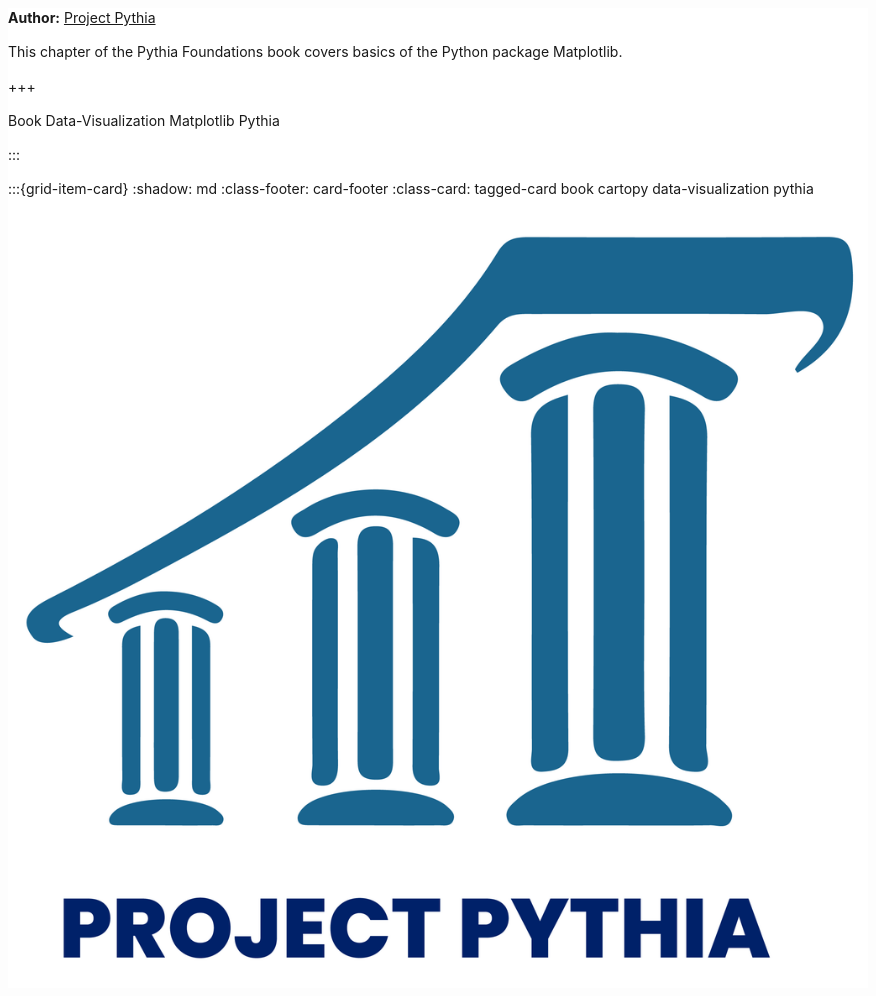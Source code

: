 <p class="card-subtitle"><strong>Author:</strong> <a href="mailto:projectpythia@ucar.edu">Project Pythia</a><br/></p>
<p class="my-2">This chapter of the Pythia Foundations book covers basics of the Python package Matplotlib.
</p>
</div>
</div>


+++

<span class="badge bg-primary mybadges">Book</span>
<span class="badge bg-primary mybadges">Data-Visualization</span>
<span class="badge bg-primary mybadges">Matplotlib</span>
<span class="badge bg-primary mybadges">Pythia</span>

:::



:::{grid-item-card}
:shadow: md
:class-footer: card-footer
:class-card: tagged-card book cartopy data-visualization pythia

<div class="d-flex gallery-card">
<img src="_static/thumbnails/ProjectPythia_Blue.png" class="gallery-thumbnail" />
<div class="container">